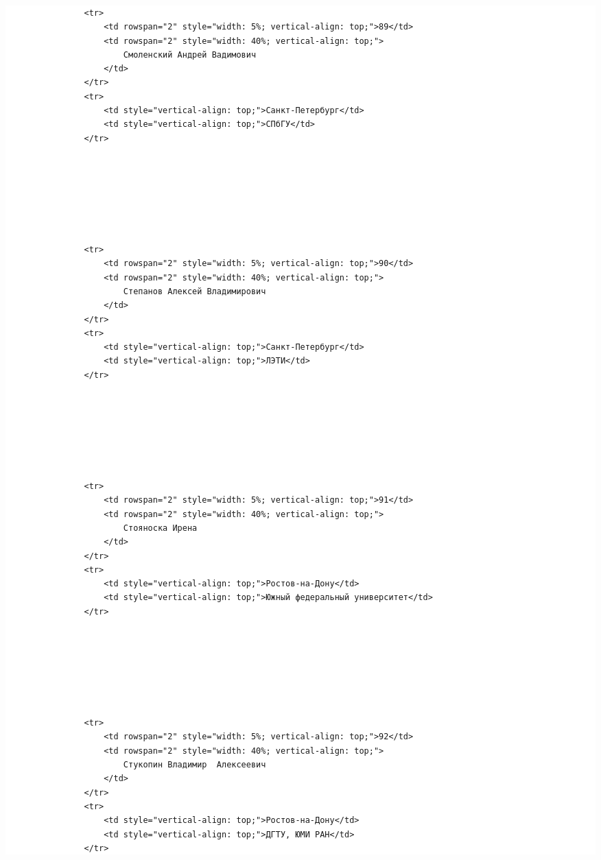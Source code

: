 						
					
					
						
					
				
					<tr>
						<td rowspan="2" style="width: 5%; vertical-align: top;">89</td>
						<td rowspan="2" style="width: 40%; vertical-align: top;">
							Смоленский Андрей Вадимович
						</td>
					</tr>
					<tr>
						<td style="vertical-align: top;">Санкт-Петербург</td>
						<td style="vertical-align: top;">СПбГУ</td>
					</tr>
					
						
					
					
						
					
				
					<tr>
						<td rowspan="2" style="width: 5%; vertical-align: top;">90</td>
						<td rowspan="2" style="width: 40%; vertical-align: top;">
							Степанов Алексей Владимирович
						</td>
					</tr>
					<tr>
						<td style="vertical-align: top;">Санкт-Петербург</td>
						<td style="vertical-align: top;">ЛЭТИ</td>
					</tr>
					
						
					
					
						
					
				
					<tr>
						<td rowspan="2" style="width: 5%; vertical-align: top;">91</td>
						<td rowspan="2" style="width: 40%; vertical-align: top;">
							Стояноска Ирена
						</td>
					</tr>
					<tr>
						<td style="vertical-align: top;">Ростов-на-Дону</td>
						<td style="vertical-align: top;">Южный федеральный университет</td>
					</tr>
					
						
					
					
						
					
				
					<tr>
						<td rowspan="2" style="width: 5%; vertical-align: top;">92</td>
						<td rowspan="2" style="width: 40%; vertical-align: top;">
							Стукопин Владимир  Алексеевич
						</td>
					</tr>
					<tr>
						<td style="vertical-align: top;">Ростов-на-Дону</td>
						<td style="vertical-align: top;">ДГТУ, ЮМИ РАН</td>
					</tr>
					